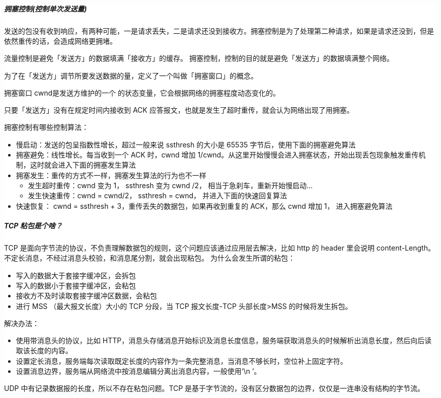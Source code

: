 ##### 拥塞控制(控制单次发送量)
发送的包没有收到响应，有两种可能，一是请求丢失，二是请求还没到接收方。拥塞控制是为了处理第二种请求，如果是请求还没到，但是依然重传的话，会造成网络更拥堵。

流量控制是避免「发送方」的数据填满「接收方」的缓存。 拥塞控制，控制的目的就是避免「发送方」的数据填满整个网络。

为了在「发送方」调节所要发送数据的量，定义了一个叫做「拥塞窗口」的概念。  

拥塞窗口 cwnd是发送方维护的一个 的状态变量，它会根据网络的拥塞程度动态变化的。  

只要「发送方」没有在规定时间内接收到 ACK 应答报文，也就是发生了超时重传，就会认为网络出现了用拥塞。

拥塞控制有哪些控制算法：
- 慢启动：发送的包呈指数性增长，超过一般来说 ssthresh 的大小是 65535 字节后，使用下面的拥塞避免算法
- 拥塞避免：线性增长。每当收到一个 ACK 时，cwnd 增加 1/cwnd。从这里开始慢慢会进入拥塞状态，开始出现丢包现象触发重传机制，这时就会进入下面的拥塞发生算法
- 拥塞发生：重传的方式不一样，拥塞发生算法的行为也不一样
  - 发生超时重传：cwnd 变为 1， ssthresh 变为 cwnd /2， 相当于急刹车，重新开始慢启动...
  - 发生快速重传：cwnd = cwnd/2， ssthresh = cwnd， 并进入下面的快速回复算法
- 快速恢复： cwnd = ssthresh + 3，重传丢失的数据包，如果再收到重复的 ACK，那么 cwnd 增加 1， 进入拥塞避免算法

##### TCP 粘包是个啥？
TCP 是面向字节流的协议，不负责理解数据包的规则，这个问题应该通过应用层去解决，比如 http 的 header 里会说明 content-Length。  
不定长消息，不经过消息头校验，和消息尾分割，就会出现粘包。
为什么会发生所谓的粘包：
- 写入的数据大于套接字缓冲区，会拆包
- 写入的数据小于套接字缓冲区，会粘包
- 接收方不及时读取套接字缓冲区数据，会粘包
- 进行 MSS （最大报文长度）大小的 TCP 分段，当 TCP 报文长度-TCP 头部长度>MSS 的时候将发生拆包。

解决办法：
- 使用带消息头的协议，比如 HTTP，消息头存储消息开始标识及消息长度信息，服务端获取消息头的时候解析出消息长度，然后向后读取该长度的内容。
- 设置定长消息，服务端每次读取既定长度的内容作为一条完整消息，当消息不够长时，空位补上固定字符。
- 设置消息边界，服务端从网络流中按消息编辑分离出消息内容，一般使用‘\n ’。

UDP 中有记录数据报的长度，所以不存在粘包问题。TCP 是基于字节流的，没有区分数据包的边界，仅仅是一连串没有结构的字节流。